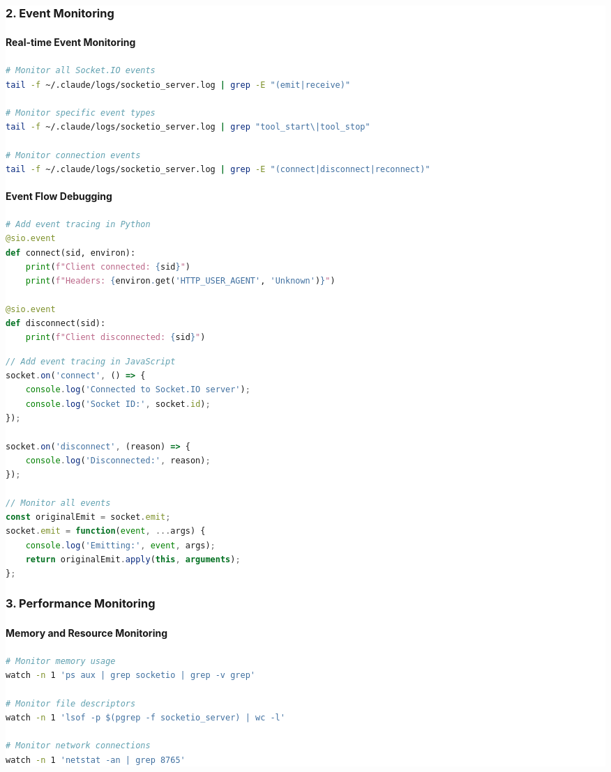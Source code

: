 ### 2. Event Monitoring

#### Real-time Event Monitoring

```bash
# Monitor all Socket.IO events
tail -f ~/.claude/logs/socketio_server.log | grep -E "(emit|receive)"

# Monitor specific event types
tail -f ~/.claude/logs/socketio_server.log | grep "tool_start\|tool_stop"

# Monitor connection events
tail -f ~/.claude/logs/socketio_server.log | grep -E "(connect|disconnect|reconnect)"
```

#### Event Flow Debugging

```python
# Add event tracing in Python
@sio.event
def connect(sid, environ):
    print(f"Client connected: {sid}")
    print(f"Headers: {environ.get('HTTP_USER_AGENT', 'Unknown')}")

@sio.event  
def disconnect(sid):
    print(f"Client disconnected: {sid}")
```

```javascript
// Add event tracing in JavaScript
socket.on('connect', () => {
    console.log('Connected to Socket.IO server');
    console.log('Socket ID:', socket.id);
});

socket.on('disconnect', (reason) => {
    console.log('Disconnected:', reason);
});

// Monitor all events
const originalEmit = socket.emit;
socket.emit = function(event, ...args) {
    console.log('Emitting:', event, args);
    return originalEmit.apply(this, arguments);
};
```

### 3. Performance Monitoring

#### Memory and Resource Monitoring

```bash
# Monitor memory usage
watch -n 1 'ps aux | grep socketio | grep -v grep'

# Monitor file descriptors
watch -n 1 'lsof -p $(pgrep -f socketio_server) | wc -l'

# Monitor network connections
watch -n 1 'netstat -an | grep 8765'
```
